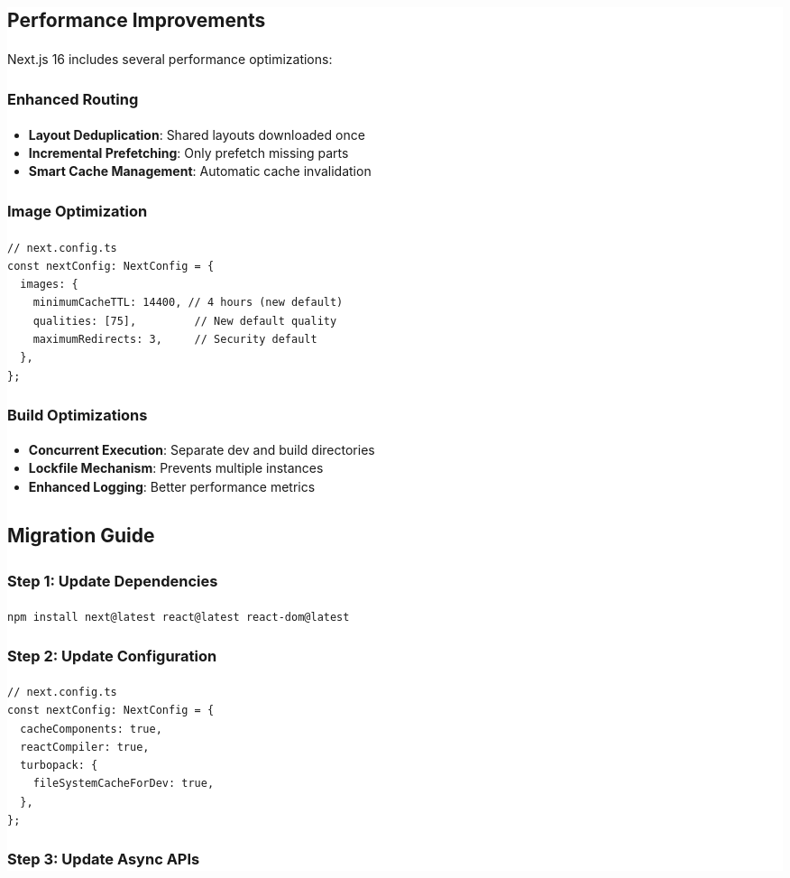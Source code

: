 ## Performance Improvements

Next.js 16 includes several performance optimizations:

### Enhanced Routing

- **Layout Deduplication**: Shared layouts downloaded once
- **Incremental Prefetching**: Only prefetch missing parts
- **Smart Cache Management**: Automatic cache invalidation

### Image Optimization

```tsx
// next.config.ts
const nextConfig: NextConfig = {
  images: {
    minimumCacheTTL: 14400, // 4 hours (new default)
    qualities: [75],         // New default quality
    maximumRedirects: 3,     // Security default
  },
};
```

### Build Optimizations

- **Concurrent Execution**: Separate dev and build directories
- **Lockfile Mechanism**: Prevents multiple instances
- **Enhanced Logging**: Better performance metrics

## Migration Guide

### Step 1: Update Dependencies

```bash
npm install next@latest react@latest react-dom@latest
```

### Step 2: Update Configuration

```tsx
// next.config.ts
const nextConfig: NextConfig = {
  cacheComponents: true,
  reactCompiler: true,
  turbopack: {
    fileSystemCacheForDev: true,
  },
};
```

### Step 3: Update Async APIs

